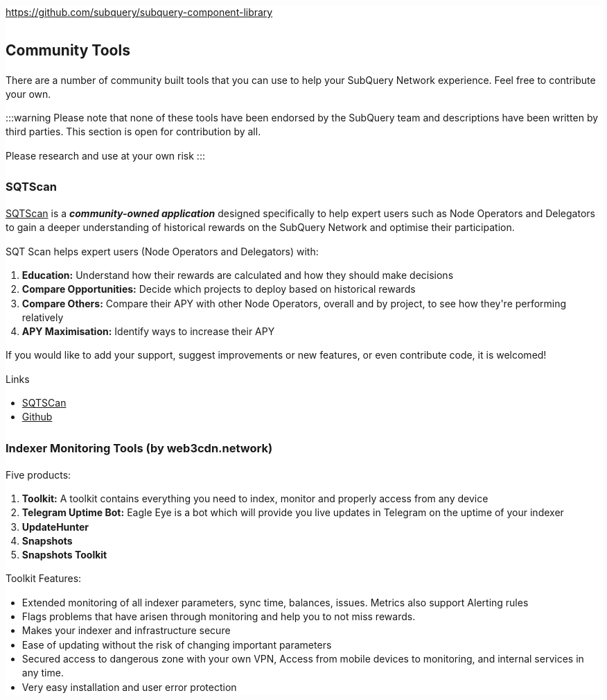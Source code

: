 <https://github.com/subquery/subquery-component-library>

## Community Tools

There are a number of community built tools that you can use to help your SubQuery Network experience. Feel free to contribute your own.

:::warning
Please note that none of these tools have been endorsed by the SubQuery team and descriptions have been written by third parties. This section is open for contribution by all.

Please research and use at your own risk
:::

### SQTScan 

[SQTScan](https://sqtscan.com/?ref=blog.subquery.network) is a ***community-owned application*** designed specifically to help expert users such as Node Operators and Delegators to gain a deeper understanding of historical rewards on the SubQuery Network and optimise their participation.

SQT Scan helps expert users (Node Operators and Delegators) with:

1. **Education:** Understand how their rewards are calculated and how they should make decisions
2. **Compare Opportunities:** Decide which projects to deploy based on historical rewards
3. **Compare Others:** Compare their APY with other Node Operators, overall and by project, to see how they're performing relatively
4. **APY Maximisation:** Identify ways to increase their APY

If you would like to add your support, suggest improvements or new features, or even contribute code, it is welcomed!

Links

- [SQTSCan](https://sqtscan.com)
- [Github](https://github.com/HuberTRoy/subquery-sqtscan)

### Indexer Monitoring Tools (by web3cdn.network)

Five products:
1. **Toolkit:** A toolkit contains everything you need to index, monitor and properly access from any device
2. **Telegram Uptime Bot:** Eagle Eye is a bot which will provide you live updates in Telegram on the uptime of your indexer
3. **UpdateHunter**
4. **Snapshots**
5. **Snapshots Toolkit**
   
Toolkit Features:

- Extended monitoring of all indexer parameters, sync time, balances, issues. Metrics also support Alerting rules
- Flags problems that have arisen through monitoring and help you to not miss rewards.
- Makes your indexer and infrastructure secure
- Ease of updating without the risk of changing important parameters
- Secured access to dangerous zone with your own VPN, Access from mobile devices to monitoring, and internal services in any time.
- Very easy installation and user error protection
